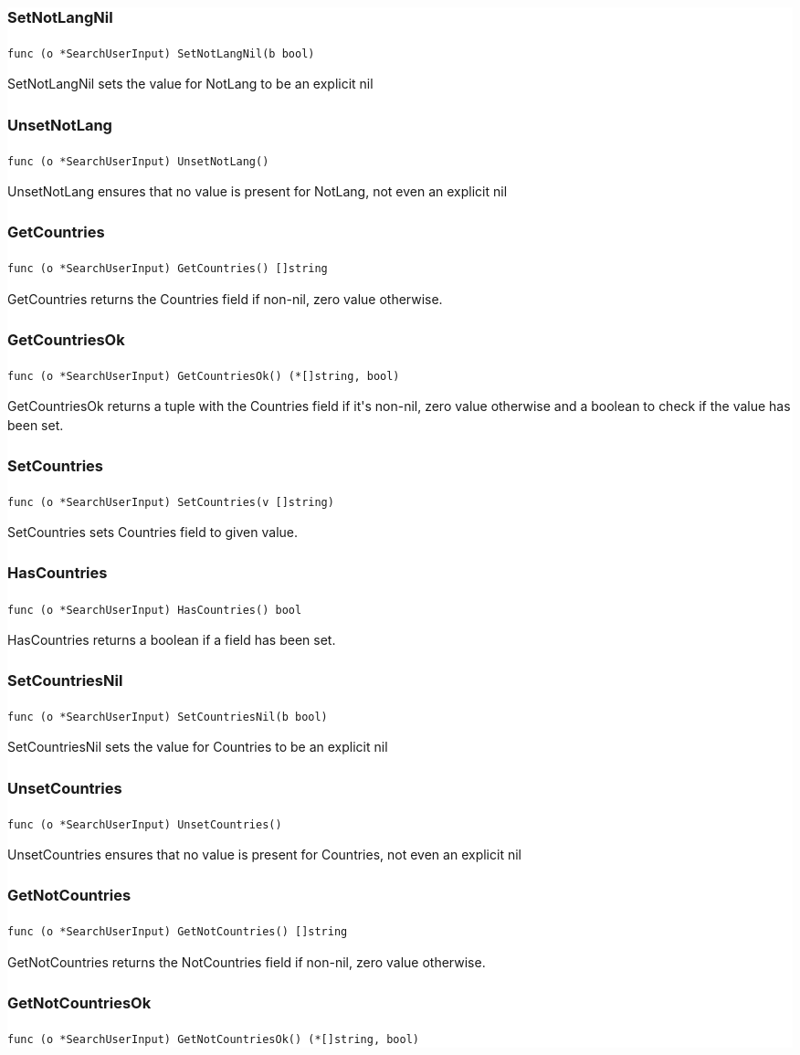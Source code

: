 ### SetNotLangNil

`func (o *SearchUserInput) SetNotLangNil(b bool)`

 SetNotLangNil sets the value for NotLang to be an explicit nil

### UnsetNotLang
`func (o *SearchUserInput) UnsetNotLang()`

UnsetNotLang ensures that no value is present for NotLang, not even an explicit nil
### GetCountries

`func (o *SearchUserInput) GetCountries() []string`

GetCountries returns the Countries field if non-nil, zero value otherwise.

### GetCountriesOk

`func (o *SearchUserInput) GetCountriesOk() (*[]string, bool)`

GetCountriesOk returns a tuple with the Countries field if it's non-nil, zero value otherwise
and a boolean to check if the value has been set.

### SetCountries

`func (o *SearchUserInput) SetCountries(v []string)`

SetCountries sets Countries field to given value.

### HasCountries

`func (o *SearchUserInput) HasCountries() bool`

HasCountries returns a boolean if a field has been set.

### SetCountriesNil

`func (o *SearchUserInput) SetCountriesNil(b bool)`

 SetCountriesNil sets the value for Countries to be an explicit nil

### UnsetCountries
`func (o *SearchUserInput) UnsetCountries()`

UnsetCountries ensures that no value is present for Countries, not even an explicit nil
### GetNotCountries

`func (o *SearchUserInput) GetNotCountries() []string`

GetNotCountries returns the NotCountries field if non-nil, zero value otherwise.

### GetNotCountriesOk

`func (o *SearchUserInput) GetNotCountriesOk() (*[]string, bool)`
